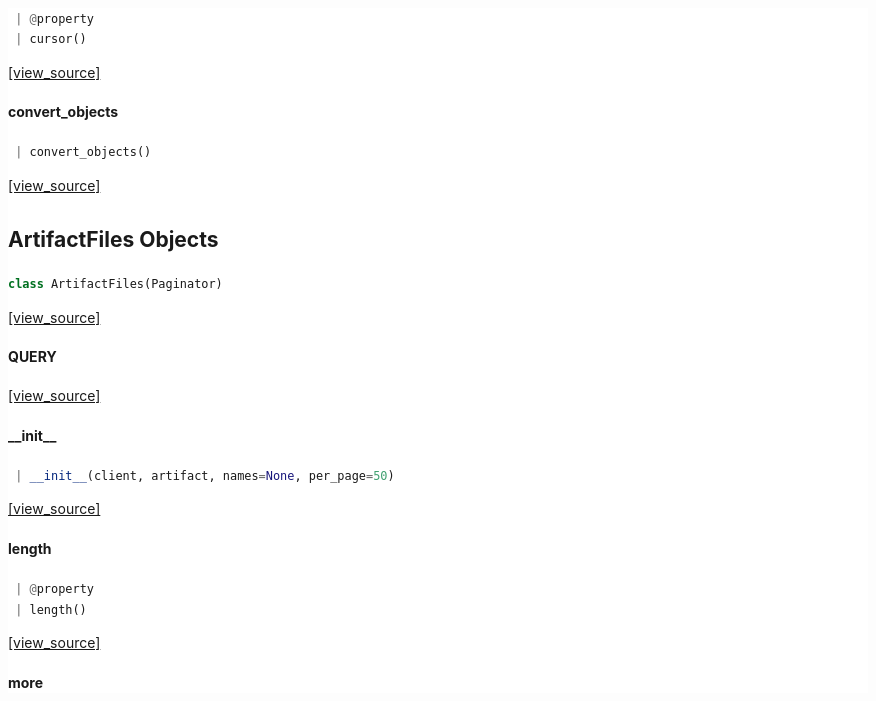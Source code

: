 ```python
 | @property
 | cursor()
```

[[view_source]](https://github.com/wandb/client/blob/bf98510754bad9e6e2b3e857f123852841a4e7ed/wandb/apis/public.py#L3029)

<a name="wandb.apis.public.ArtifactVersions.convert_objects"></a>
#### convert\_objects

```python
 | convert_objects()
```

[[view_source]](https://github.com/wandb/client/blob/bf98510754bad9e6e2b3e857f123852841a4e7ed/wandb/apis/public.py#L3037)

<a name="wandb.apis.public.ArtifactFiles"></a>
## ArtifactFiles Objects

```python
class ArtifactFiles(Paginator)
```

[[view_source]](https://github.com/wandb/client/blob/bf98510754bad9e6e2b3e857f123852841a4e7ed/wandb/apis/public.py#L3054)

<a name="wandb.apis.public.ArtifactFiles.QUERY"></a>
#### QUERY

[[view_source]](https://github.com/wandb/client/blob/bf98510754bad9e6e2b3e857f123852841a4e7ed/wandb/apis/public.py#L3055)

<a name="wandb.apis.public.ArtifactFiles.__init__"></a>
#### \_\_init\_\_

```python
 | __init__(client, artifact, names=None, per_page=50)
```

[[view_source]](https://github.com/wandb/client/blob/bf98510754bad9e6e2b3e857f123852841a4e7ed/wandb/apis/public.py#L3079)

<a name="wandb.apis.public.ArtifactFiles.length"></a>
#### length

```python
 | @property
 | length()
```

[[view_source]](https://github.com/wandb/client/blob/bf98510754bad9e6e2b3e857f123852841a4e7ed/wandb/apis/public.py#L3091)

<a name="wandb.apis.public.ArtifactFiles.more"></a>
#### more
